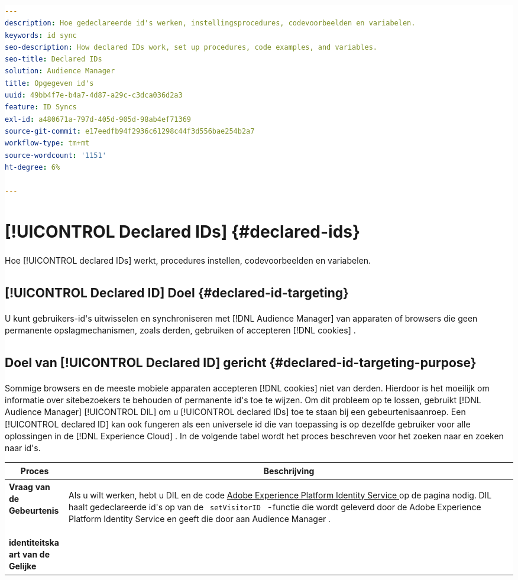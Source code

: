```yaml
---
description: Hoe gedeclareerde id's werken, instellingsprocedures, codevoorbeelden en variabelen.
keywords: id sync
seo-description: How declared IDs work, set up procedures, code examples, and variables.
seo-title: Declared IDs
solution: Audience Manager
title: Opgegeven id's
uuid: 49bb4f7e-b4a7-4d87-a29c-c3dca036d2a3
feature: ID Syncs
exl-id: a480671a-797d-405d-905d-98ab4ef71369
source-git-commit: e17eedfb94f2936c61298c44f3d556bae254b2a7
workflow-type: tm+mt
source-wordcount: '1151'
ht-degree: 6%

---
```


# [!UICONTROL Declared IDs] {#declared-ids}

Hoe [!UICONTROL declared IDs] werkt, procedures instellen, codevoorbeelden en variabelen.

## [!UICONTROL Declared ID] Doel {#declared-id-targeting}

U kunt gebruikers-id&#39;s uitwisselen en synchroniseren met [!DNL Audience Manager] van apparaten of browsers die geen permanente opslagmechanismen, zoals derden, gebruiken of accepteren [!DNL cookies] .

## Doel van [!UICONTROL Declared ID] gericht {#declared-id-targeting-purpose}

Sommige browsers en de meeste mobiele apparaten accepteren [!DNL cookies] niet van derden. Hierdoor is het moeilijk om informatie over sitebezoekers te behouden of permanente id&#39;s toe te wijzen. Om dit probleem op te lossen, gebruikt [!DNL Audience Manager] [!UICONTROL DIL] om u [!UICONTROL declared IDs] toe te staan bij een gebeurtenisaanroep. Een [!UICONTROL declared ID] kan ook fungeren als een universele id die van toepassing is op dezelfde gebruiker voor alle oplossingen in de [!DNL Experience Cloud] . In de volgende tabel wordt het proces beschreven voor het zoeken naar en zoeken naar id&#39;s.

<table id="table_5D59CD5AF70B44C3B45D279283D4691F"> 
 <thead> 
  <tr> 
   <th colname="col1" class="entry"> Proces </th> 
   <th colname="col2" class="entry"> Beschrijving </th> 
  </tr> 
 </thead>
 <tbody> 
  <tr> 
   <td colname="col1"> <b> Vraag van de Gebeurtenis </b> </td> 
   <td colname="col2"> <p>Als u wilt werken, hebt u <span class="wintitle"> DIL </span> en de code <a href="https://experienceleague.adobe.com/docs/id-service/using/home.html?lang=nl-NL" format="https" scope="external"> Adobe Experience Platform Identity Service </a> op de pagina nodig. <span class="wintitle"> DIL </span> haalt <span class="wintitle"> gedeclareerde id's </span> op van de <code> setVisitorID </code> -functie die wordt geleverd door de <span class="keyword"> Adobe Experience Platform Identity Service </span> en geeft die door aan <span class="keyword"> Audience Manager </span> . </p> </td> 
  </tr> 
  <tr> 
   <td colname="col1"> <b> identiteitskaart van de Gelijke </b> </td> 